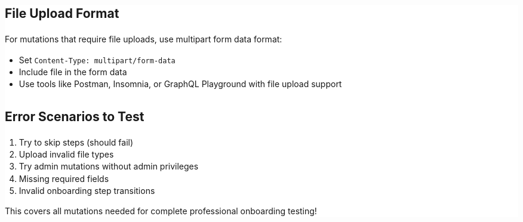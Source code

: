 ## File Upload Format

For mutations that require file uploads, use multipart form data format:
- Set `Content-Type: multipart/form-data`
- Include file in the form data
- Use tools like Postman, Insomnia, or GraphQL Playground with file upload support

## Error Scenarios to Test

1. Try to skip steps (should fail)
2. Upload invalid file types
3. Try admin mutations without admin privileges
4. Missing required fields
5. Invalid onboarding step transitions

This covers all mutations needed for complete professional onboarding testing!

